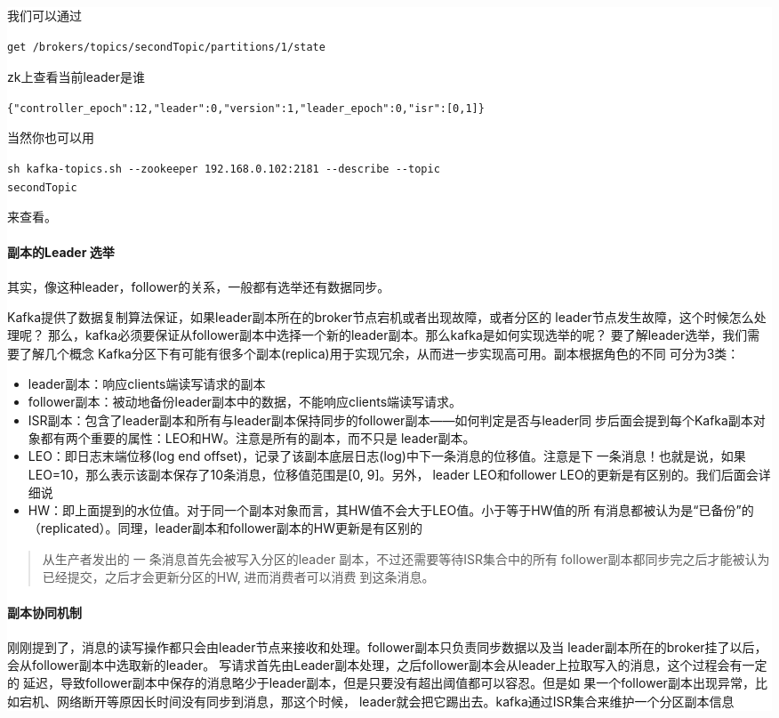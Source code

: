 我们可以通过

```
get /brokers/topics/secondTopic/partitions/1/state
```

zk上查看当前leader是谁

```
{"controller_epoch":12,"leader":0,"version":1,"leader_epoch":0,"isr":[0,1]}
```

当然你也可以用

```
sh kafka-topics.sh --zookeeper 192.168.0.102:2181 --describe --topic
secondTopic
```

来查看。

#### 副本的Leader 选举

其实，像这种leader，follower的关系，一般都有选举还有数据同步。

Kafka提供了数据复制算法保证，如果leader副本所在的broker节点宕机或者出现故障，或者分区的
leader节点发生故障，这个时候怎么处理呢？
那么，kafka必须要保证从follower副本中选择一个新的leader副本。那么kafka是如何实现选举的呢？
要了解leader选举，我们需要了解几个概念
Kafka分区下有可能有很多个副本(replica)用于实现冗余，从而进一步实现高可用。副本根据角色的不同
可分为3类：

* leader副本：响应clients端读写请求的副本
* follower副本：被动地备份leader副本中的数据，不能响应clients端读写请求。
* ISR副本：包含了leader副本和所有与leader副本保持同步的follower副本——如何判定是否与leader同
  步后面会提到每个Kafka副本对象都有两个重要的属性：LEO和HW。注意是所有的副本，而不只是
  leader副本。
* LEO：即日志末端位移(log end offset)，记录了该副本底层日志(log)中下一条消息的位移值。注意是下
  一条消息！也就是说，如果LEO=10，那么表示该副本保存了10条消息，位移值范围是[0, 9]。另外，
  leader LEO和follower LEO的更新是有区别的。我们后面会详细说
* HW：即上面提到的水位值。对于同一个副本对象而言，其HW值不会大于LEO值。小于等于HW值的所
  有消息都被认为是“已备份”的（replicated）。同理，leader副本和follower副本的HW更新是有区别的

> 从生产者发出的 一 条消息首先会被写入分区的leader 副本，不过还需要等待ISR集合中的所有
> follower副本都同步完之后才能被认为已经提交，之后才会更新分区的HW, 进而消费者可以消费
> 到这条消息。

#### 副本协同机制

刚刚提到了，消息的读写操作都只会由leader节点来接收和处理。follower副本只负责同步数据以及当
leader副本所在的broker挂了以后，会从follower副本中选取新的leader。
写请求首先由Leader副本处理，之后follower副本会从leader上拉取写入的消息，这个过程会有一定的
延迟，导致follower副本中保存的消息略少于leader副本，但是只要没有超出阈值都可以容忍。但是如
果一个follower副本出现异常，比如宕机、网络断开等原因长时间没有同步到消息，那这个时候，
leader就会把它踢出去。kafka通过ISR集合来维护一个分区副本信息
